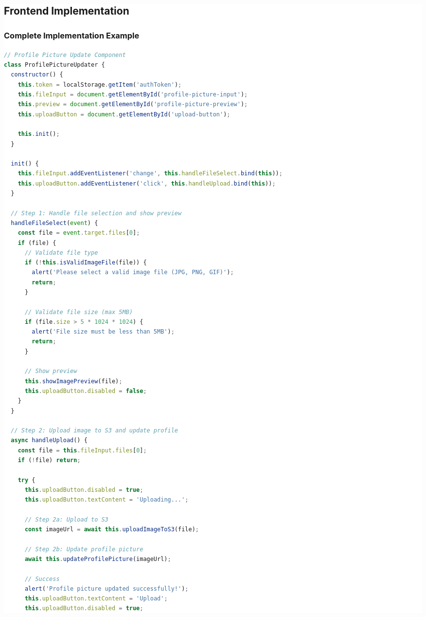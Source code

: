 ## Frontend Implementation

### Complete Implementation Example

```javascript
// Profile Picture Update Component
class ProfilePictureUpdater {
  constructor() {
    this.token = localStorage.getItem('authToken');
    this.fileInput = document.getElementById('profile-picture-input');
    this.preview = document.getElementById('profile-picture-preview');
    this.uploadButton = document.getElementById('upload-button');

    this.init();
  }

  init() {
    this.fileInput.addEventListener('change', this.handleFileSelect.bind(this));
    this.uploadButton.addEventListener('click', this.handleUpload.bind(this));
  }

  // Step 1: Handle file selection and show preview
  handleFileSelect(event) {
    const file = event.target.files[0];
    if (file) {
      // Validate file type
      if (!this.isValidImageFile(file)) {
        alert('Please select a valid image file (JPG, PNG, GIF)');
        return;
      }

      // Validate file size (max 5MB)
      if (file.size > 5 * 1024 * 1024) {
        alert('File size must be less than 5MB');
        return;
      }

      // Show preview
      this.showImagePreview(file);
      this.uploadButton.disabled = false;
    }
  }

  // Step 2: Upload image to S3 and update profile
  async handleUpload() {
    const file = this.fileInput.files[0];
    if (!file) return;

    try {
      this.uploadButton.disabled = true;
      this.uploadButton.textContent = 'Uploading...';

      // Step 2a: Upload to S3
      const imageUrl = await this.uploadImageToS3(file);

      // Step 2b: Update profile picture
      await this.updateProfilePicture(imageUrl);

      // Success
      alert('Profile picture updated successfully!');
      this.uploadButton.textContent = 'Upload';
      this.uploadButton.disabled = true;

```